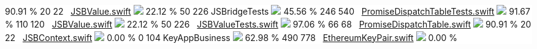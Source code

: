 <td align="right">90.91 %
<td align="right">20
<td align="right">22
<tr>
<td>&nbsp;&nbsp;<a href="KeyAppKit/Sources/JSBridge/JSBValue.swift">JSBValue.swift</a>
<td><img src="https://xcresulttool-static.netlify.app/i/22.svg"/>
<td align="right">22.12 %
<td align="right">50
<td align="right">226
<tr>
<td>JSBridgeTests
<td width="120px"><img src="https://xcresulttool-static.netlify.app/i/46.svg"/>
<td width="104px" align="right">45.56 %
<td align="right">246
<td align="right">540
<tr>
<td>&nbsp;&nbsp;<a href="KeyAppKit/Tests/JSBridgeTests/PromiseDispatchTableTests.swift">PromiseDispatchTableTests.swift</a>
<td><img src="https://xcresulttool-static.netlify.app/i/92.svg"/>
<td align="right">91.67 %
<td align="right">110
<td align="right">120
<tr>
<td>&nbsp;&nbsp;<a href="KeyAppKit/Sources/JSBridge/JSBValue.swift">JSBValue.swift</a>
<td><img src="https://xcresulttool-static.netlify.app/i/22.svg"/>
<td align="right">22.12 %
<td align="right">50
<td align="right">226
<tr>
<td>&nbsp;&nbsp;<a href="KeyAppKit/Tests/JSBridgeTests/JSBValueTests.swift">JSBValueTests.swift</a>
<td><img src="https://xcresulttool-static.netlify.app/i/97.svg"/>
<td align="right">97.06 %
<td align="right">66
<td align="right">68
<tr>
<td>&nbsp;&nbsp;<a href="KeyAppKit/Sources/JSBridge/PromiseDispatchTable.swift">PromiseDispatchTable.swift</a>
<td><img src="https://xcresulttool-static.netlify.app/i/91.svg"/>
<td align="right">90.91 %
<td align="right">20
<td align="right">22
<tr>
<td>&nbsp;&nbsp;<a href="KeyAppKit/Sources/JSBridge/JSBContext.swift">JSBContext.swift</a>
<td><img src="https://xcresulttool-static.netlify.app/i/0.svg"/>
<td align="right">0.00 %
<td align="right">0
<td align="right">104
<tr>
<td>KeyAppBusiness
<td width="120px"><img src="https://xcresulttool-static.netlify.app/i/63.svg"/>
<td width="104px" align="right">62.98 %
<td align="right">490
<td align="right">778
<tr>
<td>&nbsp;&nbsp;<a href="KeyAppKit/Sources/KeyAppBusiness/Ethereum/EthereumKeyPair.swift">EthereumKeyPair.swift</a>
<td><img src="https://xcresulttool-static.netlify.app/i/0.svg"/>
<td align="right">0.00 %